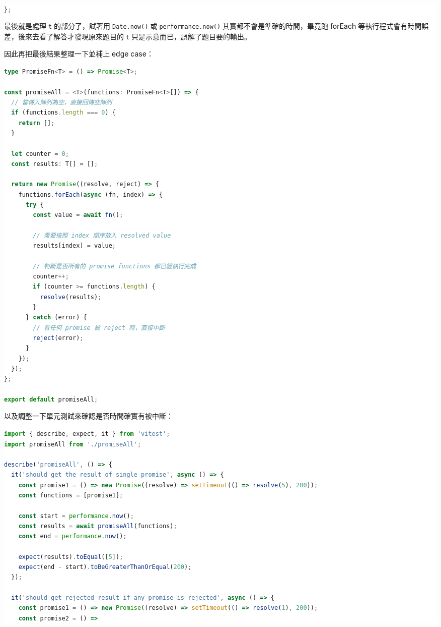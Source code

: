 ```ts
};
```

最後就是處理 `t` 的部分了，試著用 `Date.now()` 或 `performance.now()` 其實都不會是準確的時間，畢竟跑 forEach 等執行程式會有時間誤差，後來去看了解答才發現原來題目的 `t` 只是示意而已，誤解了題目要的輸出。

因此再把最後結果整理一下並補上 edge case：

```ts
type PromiseFn<T> = () => Promise<T>;

const promiseAll = <T>(functions: PromiseFn<T>[]) => {
  // 當傳入陣列為空，直接回傳空陣列
  if (functions.length === 0) {
    return [];
  }

  let counter = 0;
  const results: T[] = [];

  return new Promise((resolve, reject) => {
    functions.forEach(async (fn, index) => {
      try {
        const value = await fn();

        // 需要按照 index 順序放入 resolved value
        results[index] = value;

        // 判斷是否所有的 promise functions 都已經執行完成
        counter++;
        if (counter >= functions.length) {
          resolve(results);
        }
      } catch (error) {
        // 有任何 promise 被 reject 時，直接中斷
        reject(error);
      }
    });
  });
};

export default promiseAll;
```

以及調整一下單元測試來確認是否時間確實有被中斷：

```ts
import { describe, expect, it } from 'vitest';
import promiseAll from './promiseAll';

describe('promiseAll', () => {
  it('should get the result of single promise', async () => {
    const promise1 = () => new Promise((resolve) => setTimeout(() => resolve(5), 200));
    const functions = [promise1];

    const start = performance.now();
    const results = await promiseAll(functions);
    const end = performance.now();

    expect(results).toEqual([5]);
    expect(end - start).toBeGreaterThanOrEqual(200);
  });

  it('should get rejected result if any promise is rejected', async () => {
    const promise1 = () => new Promise((resolve) => setTimeout(() => resolve(1), 200));
    const promise2 = () =>
```